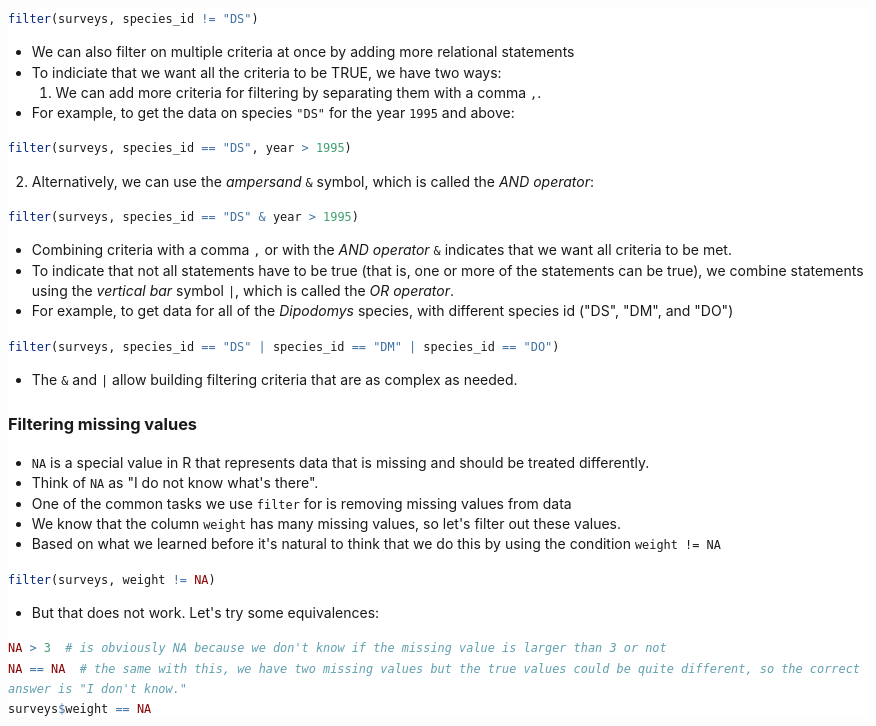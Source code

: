 ```r
filter(surveys, species_id != "DS")
```

* We can also filter on multiple criteria at once by adding more relational statements
* To indiciate that we want all the criteria to be TRUE, we have two ways:
  1. We can add more criteria for filtering by separating them with a comma `,`.
* For example, to get the data on species `"DS"` for the year `1995` and above:

```r
filter(surveys, species_id == "DS", year > 1995)
```

  2. Alternatively, we can use the _ampersand_ `&` symbol, which is called the _AND operator_:

```r
filter(surveys, species_id == "DS" & year > 1995)
```

* Combining criteria with a comma `,` or with the _AND operator_ `&` indicates that we want all criteria to be met.
* To indicate that not all statements have to be true (that is, one or more of the statements can be true), we combine statements using the _vertical bar_ symbol `|`, which is called the _OR operator_.
* For example, to get data for all of the *Dipodomys* species, with different species id ("DS", "DM", and "DO")

```r
filter(surveys, species_id == "DS" | species_id == "DM" | species_id == "DO")
```

* The `&` and `|` allow building filtering criteria that are as complex as needed.




### Filtering missing values



* `NA` is a special value in R that represents data that is missing and should be treated differently.
* Think of `NA` as "I do not know what's there".
* One of the common tasks we use `filter` for is removing missing values from data
* We know that the column `weight` has many missing values, so let's filter out these values.
* Based on what we learned before it's natural to think that we do this by using the condition `weight != NA`

```r
filter(surveys, weight != NA)
```

* But that does not work. Let's try some equivalences:

```r
NA > 3  # is obviously NA because we don't know if the missing value is larger than 3 or not
NA == NA  # the same with this, we have two missing values but the true values could be quite different, so the correct answer is "I don't know."
surveys$weight == NA
```
